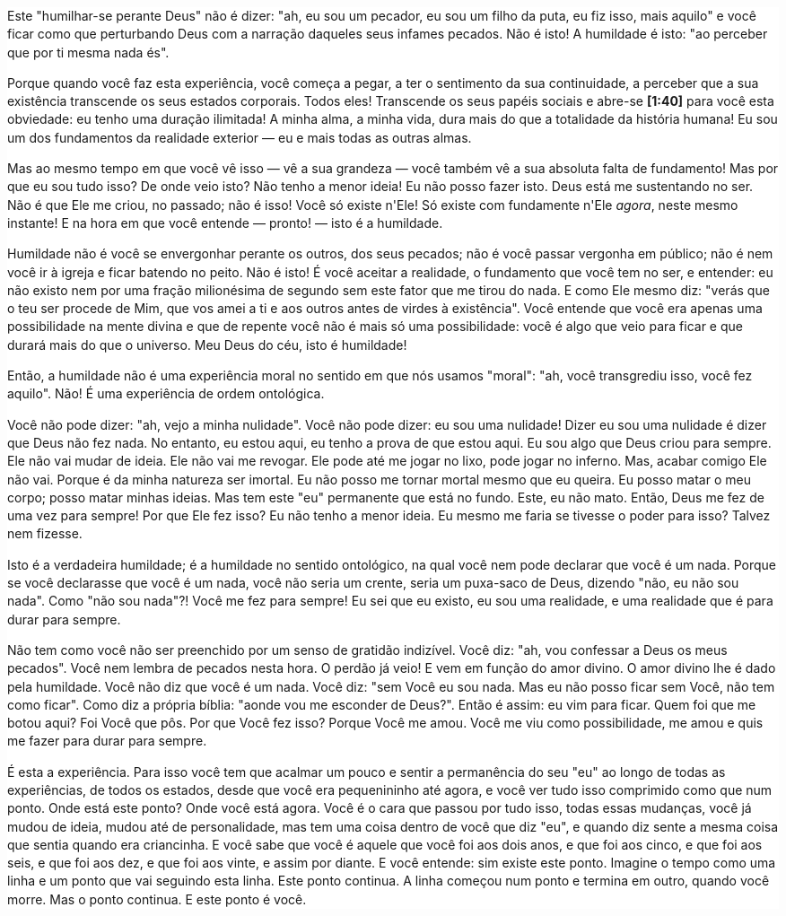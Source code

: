 Este "humilhar-se perante Deus" não é dizer: "ah, eu sou um pecador, eu sou um filho da puta, eu fiz isso, mais aquilo" e você ficar como que perturbando Deus com a narração daqueles seus infames pecados. Não é isto! A humildade é isto: "ao perceber que por ti mesma nada és".

Porque quando você faz esta experiência, você começa a pegar, a ter o sentimento da sua continuidade, a perceber que a sua existência transcende os seus estados corporais. Todos eles! Transcende os seus papéis sociais e abre-se **\[1:40\]** para você esta obviedade: eu tenho uma duração ilimitada! A minha alma, a minha vida, dura mais do que a totalidade da história humana! Eu sou um dos fundamentos da realidade exterior ― eu e mais todas as outras almas.

Mas ao mesmo tempo em que você vê isso ― vê a sua grandeza ― você também vê a sua absoluta falta de fundamento! Mas por que eu sou tudo isso? De onde veio isto? Não tenho a menor ideia! Eu não posso fazer isto. Deus está me sustentando no ser. Não é que Ele me criou, no passado; não é isso! Você só existe n'Ele! Só existe com fundamente n'Ele *agora*, neste mesmo instante! E na hora em que você entende ― pronto! ― isto é a humildade.

Humildade não é você se envergonhar perante os outros, dos seus pecados; não é você passar vergonha em público; não é nem você ir à igreja e ficar batendo no peito. Não é isto! É você aceitar a realidade, o fundamento que você tem no ser, e entender: eu não existo nem por uma fração milionésima de segundo sem este fator que me tirou do nada. E como Ele mesmo diz: "verás que o teu ser procede de Mim, que vos amei a ti e aos outros antes de virdes à existência". Você entende que você era apenas uma possibilidade na mente divina e que de repente você não é mais só uma possibilidade: você é algo que veio para ficar e que durará mais do que o universo. Meu Deus do céu, isto é humildade!

Então, a humildade não é uma experiência moral no sentido em que nós usamos "moral": "ah, você transgrediu isso, você fez aquilo". Não! É uma experiência de ordem ontológica.

Você não pode dizer: "ah, vejo a minha nulidade". Você não pode dizer: eu sou uma nulidade! Dizer eu sou uma nulidade é dizer que Deus não fez nada. No entanto, eu estou aqui, eu tenho a prova de que estou aqui. Eu sou algo que Deus criou para sempre. Ele não vai mudar de ideia. Ele não vai me revogar. Ele pode até me jogar no lixo, pode jogar no inferno. Mas, acabar comigo Ele não vai. Porque é da minha natureza ser imortal. Eu não posso me tornar mortal mesmo que eu queira. Eu posso matar o meu corpo; posso matar minhas ideias. Mas tem este "eu" permanente que está no fundo. Este, eu não mato. Então, Deus me fez de uma vez para sempre! Por que Ele fez isso? Eu não tenho a menor ideia. Eu mesmo me faria se tivesse o poder para isso? Talvez nem fizesse.

Isto é a verdadeira humildade; é a humildade no sentido ontológico, na qual você nem pode declarar que você é um nada. Porque se você declarasse que você é um nada, você não seria um crente, seria um puxa-saco de Deus, dizendo "não, eu não sou nada". Como "não sou nada"?! Você me fez para sempre! Eu sei que eu existo, eu sou uma realidade, e uma realidade que é para durar para sempre.

Não tem como você não ser preenchido por um senso de gratidão indizível. Você diz: "ah, vou confessar a Deus os meus pecados". Você nem lembra de pecados nesta hora. O perdão já veio! E vem em função do amor divino. O amor divino lhe é dado pela humildade. Você não diz que você é um nada. Você diz: "sem Você eu sou nada. Mas eu não posso ficar sem Você, não tem como ficar". Como diz a própria bíblia: "aonde vou me esconder de Deus?". Então é assim: eu vim para ficar. Quem foi que me botou aqui? Foi Você que pôs. Por que Você fez isso? Porque Você me amou. Você me viu como possibilidade, me amou e quis me fazer para durar para sempre.

É esta a experiência. Para isso você tem que acalmar um pouco e sentir a permanência do seu "eu" ao longo de todas as experiências, de todos os estados, desde que você era pequenininho até agora, e você ver tudo isso comprimido como que num ponto. Onde está este ponto? Onde você está agora. Você é o cara que passou por tudo isso, todas essas mudanças, você já mudou de ideia, mudou até de personalidade, mas tem uma coisa dentro de você que diz "eu", e quando diz sente a mesma coisa que sentia quando era criancinha. E você sabe que você é aquele que você foi aos dois anos, e que foi aos cinco, e que foi aos seis, e que foi aos dez, e que foi aos vinte, e assim por diante. E você entende: sim existe este ponto. Imagine o tempo como uma linha e um ponto que vai seguindo esta linha. Este ponto continua. A linha começou num ponto e termina em outro, quando você morre. Mas o ponto continua. E este ponto é você.
